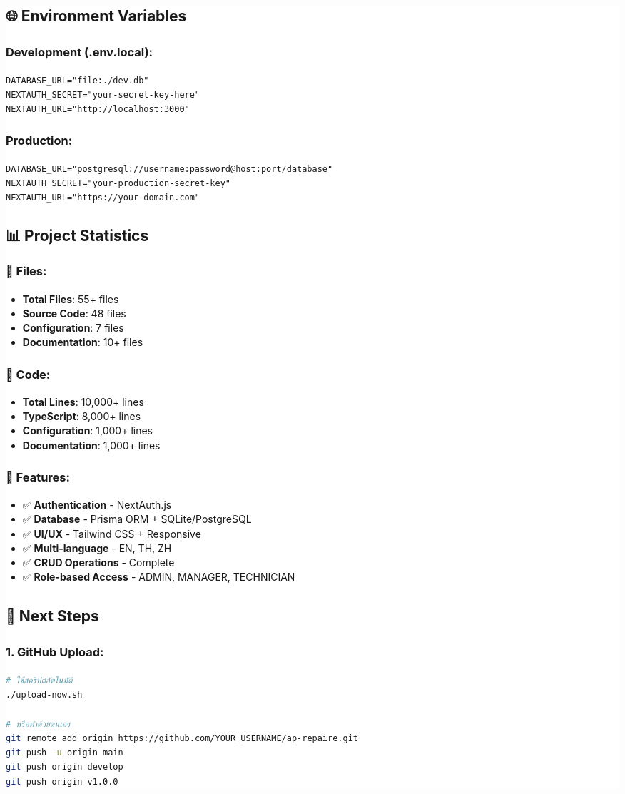 ## 🌐 **Environment Variables**

### **Development (.env.local):**
```env
DATABASE_URL="file:./dev.db"
NEXTAUTH_SECRET="your-secret-key-here"
NEXTAUTH_URL="http://localhost:3000"
```

### **Production:**
```env
DATABASE_URL="postgresql://username:password@host:port/database"
NEXTAUTH_SECRET="your-production-secret-key"
NEXTAUTH_URL="https://your-domain.com"
```

## 📊 **Project Statistics**

### **📁 Files:**
- **Total Files**: 55+ files
- **Source Code**: 48 files
- **Configuration**: 7 files
- **Documentation**: 10+ files

### **📝 Code:**
- **Total Lines**: 10,000+ lines
- **TypeScript**: 8,000+ lines
- **Configuration**: 1,000+ lines
- **Documentation**: 1,000+ lines

### **🔧 Features:**
- ✅ **Authentication** - NextAuth.js
- ✅ **Database** - Prisma ORM + SQLite/PostgreSQL
- ✅ **UI/UX** - Tailwind CSS + Responsive
- ✅ **Multi-language** - EN, TH, ZH
- ✅ **CRUD Operations** - Complete
- ✅ **Role-based Access** - ADMIN, MANAGER, TECHNICIAN

## 🎯 **Next Steps**

### **1. GitHub Upload:**
```bash
# ใช้สคริปต์อัตโนมัติ
./upload-now.sh

# หรือทำด้วยตนเอง
git remote add origin https://github.com/YOUR_USERNAME/ap-repaire.git
git push -u origin main
git push origin develop
git push origin v1.0.0
```
